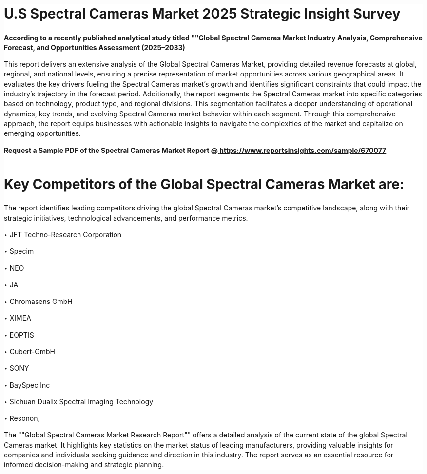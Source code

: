 # U.S Spectral Cameras Market 2025 Strategic Insight Survey

<strong>According to a recently published analytical study titled ""Global Spectral Cameras Market Industry Analysis, Comprehensive Forecast, and Opportunities Assessment (2025–2033)</strong>

 This report delivers an extensive analysis of the Global Spectral Cameras Market, providing detailed revenue forecasts at global, regional, and national levels, ensuring a precise representation of market opportunities across various geographical areas. It evaluates the key drivers fueling the Spectral Cameras market’s growth and identifies significant constraints that could impact the industry’s trajectory in the forecast period. Additionally, the report segments the Spectral Cameras market into specific categories based on technology, product type, and regional divisions. This segmentation facilitates a deeper understanding of operational dynamics, key trends, and evolving Spectral Cameras market behavior within each segment. Through this comprehensive approach, the report equips businesses with actionable insights to navigate the complexities of the market and capitalize on emerging opportunities.

<strong>Request a Sample PDF of the Spectral Cameras Market Report </strong><strong>@<a href=https://www.reportsinsights.com/sample/670077> https://www.reportsinsights.com/sample/670077</a></strong></font>

# <strong>Key Competitors of the Global Spectral Cameras Market are:</strong>

The report identifies leading competitors driving the global Spectral Cameras market’s competitive landscape, along with their strategic initiatives, technological advancements, and performance metrics.

‣ JFT Techno-Research Corporation

‣ Specim

‣ NEO

‣ JAI

‣ Chromasens GmbH

‣ XIMEA

‣ EOPTIS

‣ Cubert-GmbH

‣ SONY

‣ BaySpec Inc

‣ Sichuan Dualix Spectral Imaging Technology

‣ Resonon,

The ""Global Spectral Cameras Market Research Report"" offers a detailed analysis of the current state of the global Spectral Cameras market. It highlights key statistics on the market status of leading manufacturers, providing valuable insights for companies and individuals seeking guidance and direction in this industry. The report serves as an essential resource for informed decision-making and strategic planning.
